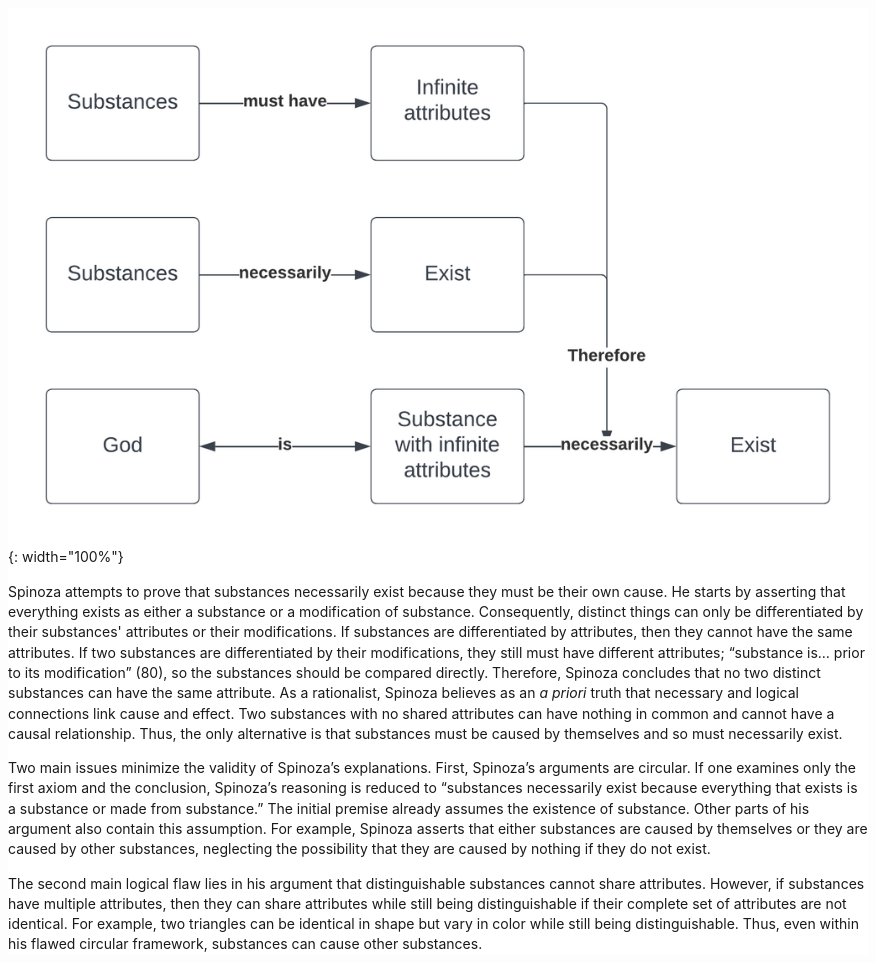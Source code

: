 ![spinoza first proof](/images/blog/spinoza_hume_ontology/spinoza_first_argument.png){: width="100%"}

Spinoza attempts to prove that substances necessarily exist because they must be their own cause. He starts by asserting that everything exists as either a substance or a modification of substance. Consequently, distinct things can only be differentiated by their substances' attributes or their modifications. If substances are differentiated by attributes, then they cannot have the same attributes. If two substances are differentiated by their modifications, they still must have different attributes; “substance is… prior to its modification” (80), so the substances should be compared directly. Therefore, Spinoza concludes that no two distinct substances can have the same attribute. As a rationalist, Spinoza believes as an *a priori* truth that necessary and logical connections link cause and effect. Two substances with no shared attributes can have nothing in common and cannot have a causal relationship. Thus, the only alternative is that substances must be caused by themselves and so must necessarily exist.

Two main issues minimize the validity of Spinoza’s explanations. First, Spinoza’s arguments are circular. If one examines only the first axiom and the conclusion, Spinoza’s reasoning is reduced to “substances necessarily exist because everything that exists is a substance or made from substance.” The initial premise already assumes the existence of substance. Other parts of his argument also contain this assumption. For example, Spinoza asserts that either substances are caused by themselves or they are caused by other substances, neglecting the possibility that they are caused by nothing if they do not exist. 

The second main logical flaw lies in his argument that distinguishable substances cannot share attributes. However, if substances have multiple attributes, then they can share attributes while still being distinguishable if their complete set of attributes are not identical. For example, two triangles can be identical in shape but vary in color while still being distinguishable. Thus, even within his flawed circular framework, substances can cause other substances. 
